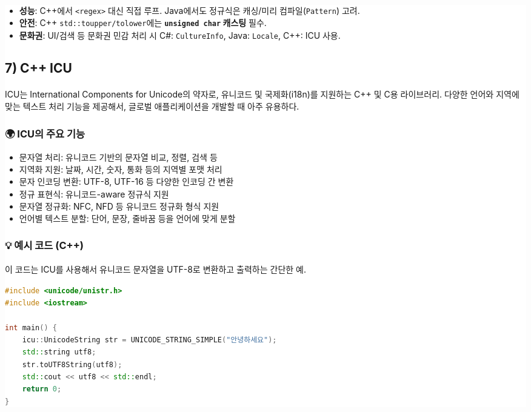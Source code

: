 - **성능**: C++에서 `<regex>` 대신 직접 루프. Java에서도 정규식은 캐싱/미리 컴파일(`Pattern`) 고려.
- **안전**: C++ `std::toupper/tolower`에는 **`unsigned char` 캐스팅** 필수.
- **문화권**: UI/검색 등 문화권 민감 처리 시 C#: `CultureInfo`, Java: `Locale`, C++: ICU 사용.


## 7) C++ ICU
ICU는 International Components for Unicode의 약자로, 유니코드 및 국제화(i18n)를 지원하는 C++ 및 C용 라이브러리.
다양한 언어와 지역에 맞는 텍스트 처리 기능을 제공해서, 글로벌 애플리케이션을 개발할 때 아주 유용하다.
### 🌍 ICU의 주요 기능
- 문자열 처리: 유니코드 기반의 문자열 비교, 정렬, 검색 등
- 지역화 지원: 날짜, 시간, 숫자, 통화 등의 지역별 포맷 처리
- 문자 인코딩 변환: UTF-8, UTF-16 등 다양한 인코딩 간 변환
- 정규 표현식: 유니코드-aware 정규식 지원
- 문자열 정규화: NFC, NFD 등 유니코드 정규화 형식 지원
- 언어별 텍스트 분할: 단어, 문장, 줄바꿈 등을 언어에 맞게 분할
### 💡 예시 코드 (C++)
이 코드는 ICU를 사용해서 유니코드 문자열을 UTF-8로 변환하고 출력하는 간단한 예.

```cpp
#include <unicode/unistr.h>
#include <iostream>

int main() {
    icu::UnicodeString str = UNICODE_STRING_SIMPLE("안녕하세요");
    std::string utf8;
    str.toUTF8String(utf8);
    std::cout << utf8 << std::endl;
    return 0;
}
```

